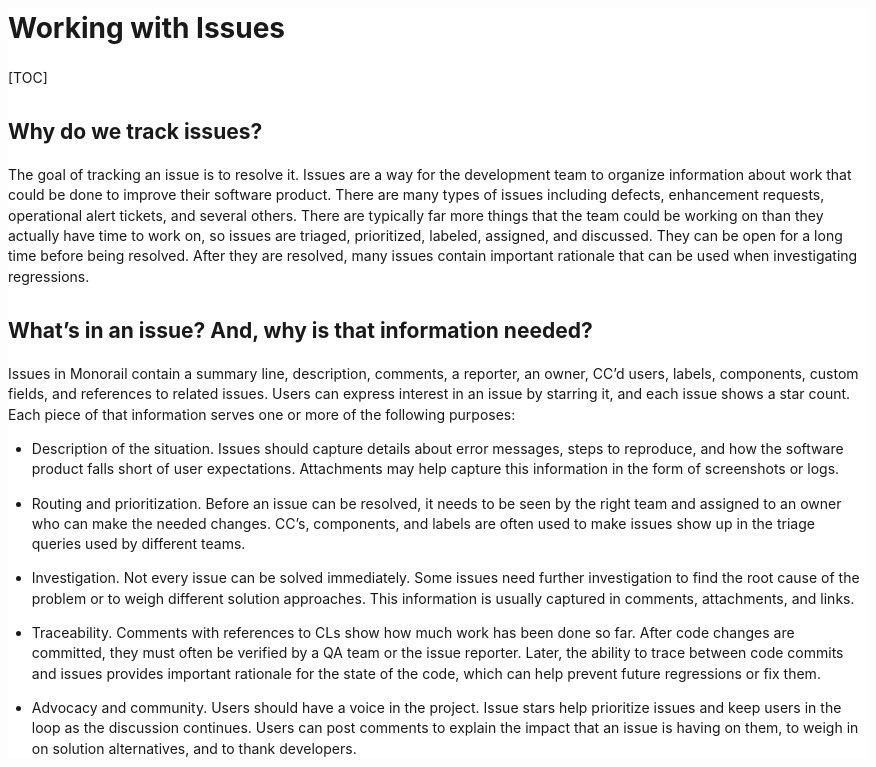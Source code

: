# Working with Issues

[TOC]

## Why do we  track issues?

The goal of tracking an issue is to resolve it.  Issues are a way for
the development team to organize information about work that could be
done to improve their software product.  There are many types of
issues including defects, enhancement requests, operational alert
tickets, and several others.  There are typically far more things that
the team could be working on than they actually have time to work on,
so issues are triaged, prioritized, labeled, assigned, and discussed.
They can be open for a long time before being resolved.  After they
are resolved, many issues contain important rationale that can be used
when investigating regressions.


## What’s in an issue?  And, why is that information needed?

Issues in Monorail contain a summary line, description, comments, a
reporter, an owner, CC’d users, labels, components, custom fields, and
references to related issues.  Users can express interest in an issue
by starring it, and each issue shows a star count.  Each piece of that
information serves one or more of the following purposes:


* Description of the situation.  Issues should capture details about
  error messages, steps to reproduce, and how the software product
  falls short of user expectations.  Attachments may help capture this
  information in the form of screenshots or logs.

* Routing and prioritization.  Before an issue can be resolved, it
  needs to be seen by the right team and assigned to an owner who can
  make the needed changes.  CC’s, components, and labels are often
  used to make issues show up in the triage queries used by different
  teams.

* Investigation.  Not every issue can be solved immediately.  Some
  issues need further investigation to find the root cause of the
  problem or to weigh different solution approaches.  This information
  is usually captured in comments, attachments, and links.

* Traceability.  Comments with references to CLs show how much work
  has been done so far.  After code changes are committed, they must
  often be verified by a QA team or the issue reporter.  Later, the
  ability to trace between code commits and issues provides important
  rationale for the state of the code, which can help prevent future
  regressions or fix them.

* Advocacy and community.  Users should have a voice in the project.
  Issue stars help prioritize issues and keep users in the loop as the
  discussion continues.  Users can post comments to explain the impact
  that an issue is having on them, to weigh in on solution
  alternatives, and to thank developers.
